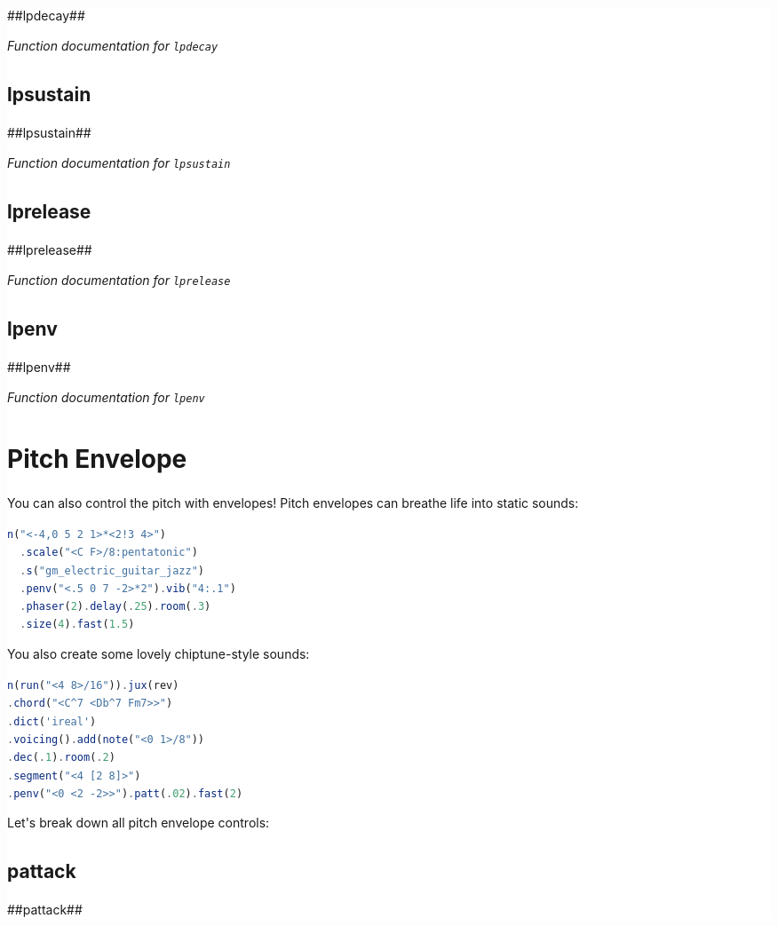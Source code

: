 ##lpdecay##

*Function documentation for `lpdecay`*

## lpsustain

##lpsustain##

*Function documentation for `lpsustain`*

## lprelease

##lprelease##

*Function documentation for `lprelease`*

## lpenv

##lpenv##

*Function documentation for `lpenv`*

# Pitch Envelope

You can also control the pitch with envelopes!
Pitch envelopes can breathe life into static sounds:

```javascript
n("<-4,0 5 2 1>*<2!3 4>")
  .scale("<C F>/8:pentatonic")
  .s("gm_electric_guitar_jazz")
  .penv("<.5 0 7 -2>*2").vib("4:.1")
  .phaser(2).delay(.25).room(.3)
  .size(4).fast(1.5)
```

You also create some lovely chiptune-style sounds:

```javascript
n(run("<4 8>/16")).jux(rev)
.chord("<C^7 <Db^7 Fm7>>")
.dict('ireal')
.voicing().add(note("<0 1>/8"))
.dec(.1).room(.2)
.segment("<4 [2 8]>")
.penv("<0 <2 -2>>").patt(.02).fast(2)
```

Let's break down all pitch envelope controls:

## pattack

##pattack##
